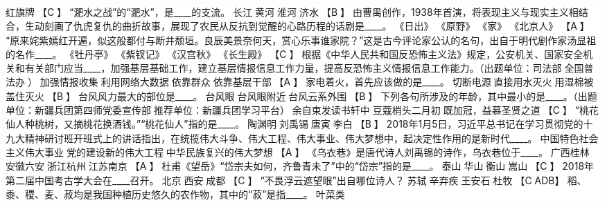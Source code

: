 红旗牌
【C 】 “淝水之战”的“淝水”，是____的支流。
长江
黄河
淮河
济水
【B 】 由曹禺创作，1938年首演，将表现主义与现实主义相结合，生动刻画了仇虎复仇的曲折故事，展现了农民从反抗到觉醒的心路历程的话剧是____。
《日出》
《原野》
《家》
《北京人》
【A 】 “原来姹紫嫣红开遍，似这般都付与断井颓垣。良辰美景奈何天，赏心乐事谁家院？”这是古今评论家公认的名句，出自于明代剧作家汤显祖的名作____。
《牡丹亭》
《紫钗记》
《汉宫秋》
《长生殿》
【C 】 根据《中华人民共和国反恐怖主义法》规定，公安机关、国家安全机关和有关部门应当____，加强基层基础工作，建立基层情报信息工作力量，提高反恐怖主义情报信息工作能力。（出题单位：司法部 全国普法办 ）
加强情报收集
利用网络大数据
依靠群众
依靠基层干部
【A 】 家电着火，首先应该做的是____。
切断电源
直接用水灭火
用湿棉被盖住灭火
【B 】 台风风力最大的部位是____。
台风眼
台风眼附近
台风云系外围
【B 】 下列各句所涉及的年龄，其中最小的是____。（出题单位：新疆兵团第四师党委宣传部 推荐单位：新疆兵团学习平台）
余自束发读书轩中
豆蔻梢头二月初
既加冠，益慕圣贤之道
【C 】 “桃花仙人种桃树，又摘桃花换酒钱。”“桃花仙人”指的是____。
陶渊明
刘禹锡
唐寅
李白
【B 】 2018年1月5日，习近平总书记在学习贯彻党的十九大精神研讨班开班式上的讲话指出，在统揽伟大斗争、伟大工程、伟大事业、伟大梦想中，起决定性作用的是新时代____。
中国特色社会主义伟大事业
党的建设新的伟大工程
中华民族复兴的伟大梦想
【A 】 《乌衣巷》是唐代诗人刘禹锡的诗作，乌衣巷位于____。
广西桂林
安徽六安
浙江杭州
江苏南京
【A 】 杜甫《望岳》“岱宗夫如何，齐鲁青未了”中的“岱宗”指的是____。
泰山
华山
衡山
嵩山
【C 】 2018年第二届中国考古学大会在____召开。
北京
西安
成都
【C 】 “不畏浮云遮望眼”出自哪位诗人？
苏轼
辛弃疾
王安石
杜牧
【C ADB】 稻、黍、稷、麦、菽均是我国种植历史悠久的农作物，其中的“菽”是指____。
叶菜类